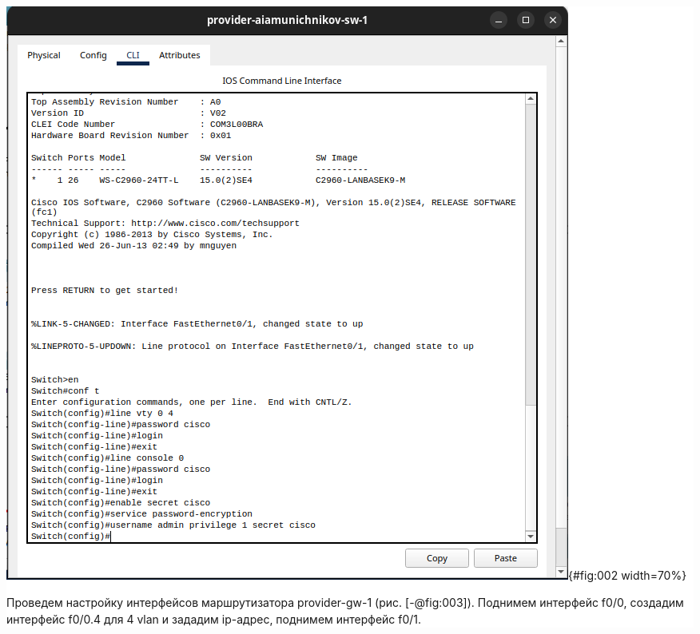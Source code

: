 ![Первоначальная настройка коммутатора provider-sw-1](image/2.png){#fig:002 width=70%}

Проведем настройку интерфейсов маршрутизатора provider-gw-1 (рис. [-@fig:003]). Поднимем интерфейс f0/0, создадим интерфейс f0/0.4 для 4 vlan и зададим ip-адрес, поднимем интерфейс f0/1.
